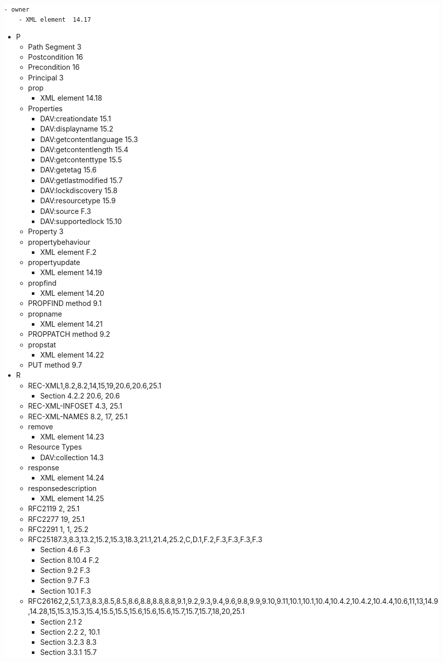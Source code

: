     - owner  
        - XML element  14.17
- P
    - Path Segment  3
    - Postcondition  16
    - Precondition  16
    - Principal  3
    - prop  
        - XML element  14.18
    - Properties  
        - DAV:creationdate  15.1
        - DAV:displayname  15.2
        - DAV:getcontentlanguage  15.3
        - DAV:getcontentlength  15.4
        - DAV:getcontenttype  15.5
        - DAV:getetag  15.6
        - DAV:getlastmodified  15.7
        - DAV:lockdiscovery  15.8
        - DAV:resourcetype  15.9
        - DAV:source  F.3
        - DAV:supportedlock  15.10
    - Property  3
    - propertybehaviour  
        - XML element  F.2
    - propertyupdate  
        - XML element  14.19
    - propfind  
        - XML element  14.20
    - PROPFIND method  9.1
    - propname  
        - XML element  14.21
    - PROPPATCH method  9.2
    - propstat  
        - XML element  14.22
    - PUT method  9.7
- R
    - REC-XML1,8.2,8.2,14,15,19,20.6,20.6,25.1
        - Section 4.2.2  20.6, 20.6
    - REC-XML-INFOSET  4.3, 25.1
    - REC-XML-NAMES  8.2, 17, 25.1
    - remove  
        - XML element  14.23
    - Resource Types  
        - DAV:collection  14.3
    - response  
        - XML element  14.24
    - responsedescription  
        - XML element  14.25
    - RFC2119  2, 25.1
    - RFC2277  19, 25.1
    - RFC2291  1, 1, 25.2
    - RFC25187.3,8.3,13.2,15.2,15.3,18.3,21.1,21.4,25.2,C,D.1,F.2,F.3,F.3,F.3,F.3
        - Section 4.6  F.3
        - Section 8.10.4  F.2
        - Section 9.2  F.3
        - Section 9.7  F.3
        - Section 10.1  F.3
    - RFC26162,2,5.1,7.3,8.3,8.5,8.5,8.6,8.8,8.8,8.8,9.1,9.2,9.3,9.4,9.6,9.8,9.9,9.10,9.11,10.1,10.1,10.4,10.4.2,10.4.2,10.4.4,10.6,11,13,14.9,14.28,15,15.3,15.3,15.4,15.5,15.5,15.6,15.6,15.6,15.7,15.7,15.7,18,20,25.1
        - Section 2.1  2
        - Section 2.2  2, 10.1
        - Section 3.2.3  8.3
        - Section 3.3.1  15.7
